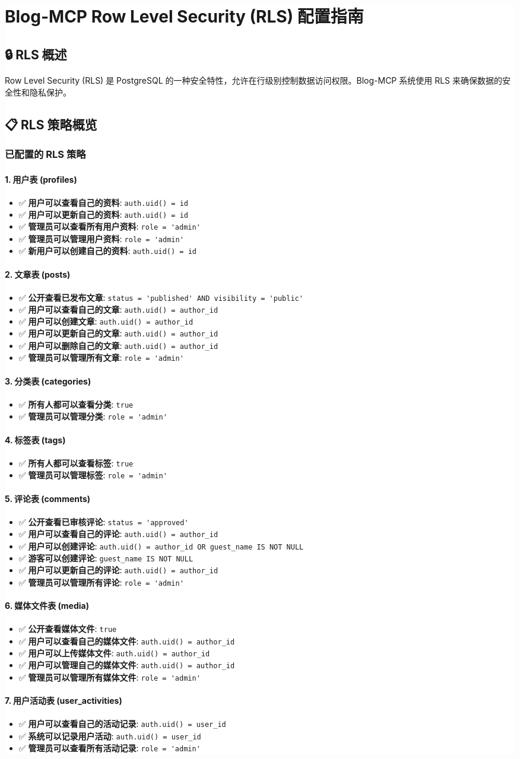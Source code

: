 # Blog-MCP Row Level Security (RLS) 配置指南

## 🔒 RLS 概述

Row Level Security (RLS) 是 PostgreSQL 的一种安全特性，允许在行级别控制数据访问权限。Blog-MCP 系统使用 RLS 来确保数据的安全性和隐私保护。

## 📋 RLS 策略概览

### 已配置的 RLS 策略

#### 1. 用户表 (profiles)
- ✅ **用户可以查看自己的资料**: `auth.uid() = id`
- ✅ **用户可以更新自己的资料**: `auth.uid() = id`
- ✅ **管理员可以查看所有用户资料**: `role = 'admin'`
- ✅ **管理员可以管理用户资料**: `role = 'admin'`
- ✅ **新用户可以创建自己的资料**: `auth.uid() = id`

#### 2. 文章表 (posts)
- ✅ **公开查看已发布文章**: `status = 'published' AND visibility = 'public'`
- ✅ **用户可以查看自己的文章**: `auth.uid() = author_id`
- ✅ **用户可以创建文章**: `auth.uid() = author_id`
- ✅ **用户可以更新自己的文章**: `auth.uid() = author_id`
- ✅ **用户可以删除自己的文章**: `auth.uid() = author_id`
- ✅ **管理员可以管理所有文章**: `role = 'admin'`

#### 3. 分类表 (categories)
- ✅ **所有人都可以查看分类**: `true`
- ✅ **管理员可以管理分类**: `role = 'admin'`

#### 4. 标签表 (tags)
- ✅ **所有人都可以查看标签**: `true`
- ✅ **管理员可以管理标签**: `role = 'admin'`

#### 5. 评论表 (comments)
- ✅ **公开查看已审核评论**: `status = 'approved'`
- ✅ **用户可以查看自己的评论**: `auth.uid() = author_id`
- ✅ **用户可以创建评论**: `auth.uid() = author_id OR guest_name IS NOT NULL`
- ✅ **游客可以创建评论**: `guest_name IS NOT NULL`
- ✅ **用户可以更新自己的评论**: `auth.uid() = author_id`
- ✅ **管理员可以管理所有评论**: `role = 'admin'`

#### 6. 媒体文件表 (media)
- ✅ **公开查看媒体文件**: `true`
- ✅ **用户可以查看自己的媒体文件**: `auth.uid() = author_id`
- ✅ **用户可以上传媒体文件**: `auth.uid() = author_id`
- ✅ **用户可以管理自己的媒体文件**: `auth.uid() = author_id`
- ✅ **管理员可以管理所有媒体文件**: `role = 'admin'`

#### 7. 用户活动表 (user_activities)
- ✅ **用户可以查看自己的活动记录**: `auth.uid() = user_id`
- ✅ **系统可以记录用户活动**: `auth.uid() = user_id`
- ✅ **管理员可以查看所有活动记录**: `role = 'admin'`
